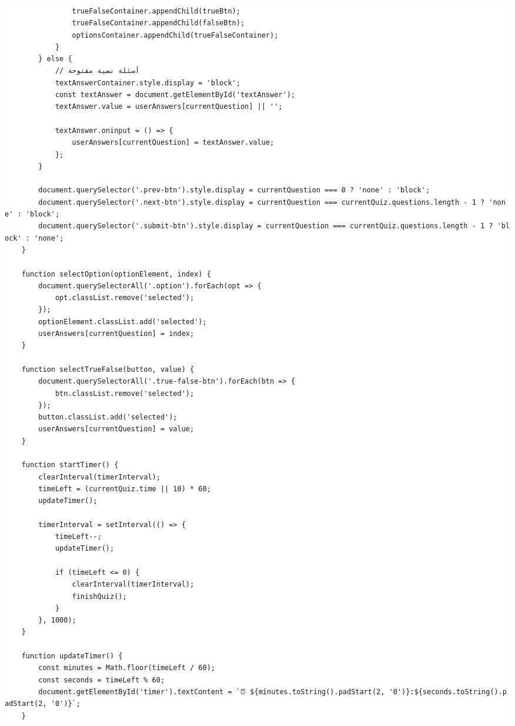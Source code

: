                     trueFalseContainer.appendChild(trueBtn);
                    trueFalseContainer.appendChild(falseBtn);
                    optionsContainer.appendChild(trueFalseContainer);
                }
            } else {
                // أسئلة نصية مفتوحة
                textAnswerContainer.style.display = 'block';
                const textAnswer = document.getElementById('textAnswer');
                textAnswer.value = userAnswers[currentQuestion] || '';
                
                textAnswer.oninput = () => {
                    userAnswers[currentQuestion] = textAnswer.value;
                };
            }
            
            document.querySelector('.prev-btn').style.display = currentQuestion === 0 ? 'none' : 'block';
            document.querySelector('.next-btn').style.display = currentQuestion === currentQuiz.questions.length - 1 ? 'none' : 'block';
            document.querySelector('.submit-btn').style.display = currentQuestion === currentQuiz.questions.length - 1 ? 'block' : 'none';
        }

        function selectOption(optionElement, index) {
            document.querySelectorAll('.option').forEach(opt => {
                opt.classList.remove('selected');
            });
            optionElement.classList.add('selected');
            userAnswers[currentQuestion] = index;
        }

        function selectTrueFalse(button, value) {
            document.querySelectorAll('.true-false-btn').forEach(btn => {
                btn.classList.remove('selected');
            });
            button.classList.add('selected');
            userAnswers[currentQuestion] = value;
        }

        function startTimer() {
            clearInterval(timerInterval);
            timeLeft = (currentQuiz.time || 10) * 60;
            updateTimer();
            
            timerInterval = setInterval(() => {
                timeLeft--;
                updateTimer();
                
                if (timeLeft <= 0) {
                    clearInterval(timerInterval);
                    finishQuiz();
                }
            }, 1000);
        }

        function updateTimer() {
            const minutes = Math.floor(timeLeft / 60);
            const seconds = timeLeft % 60;
            document.getElementById('timer').textContent = `⏰ ${minutes.toString().padStart(2, '0')}:${seconds.toString().padStart(2, '0')}`;
        }
